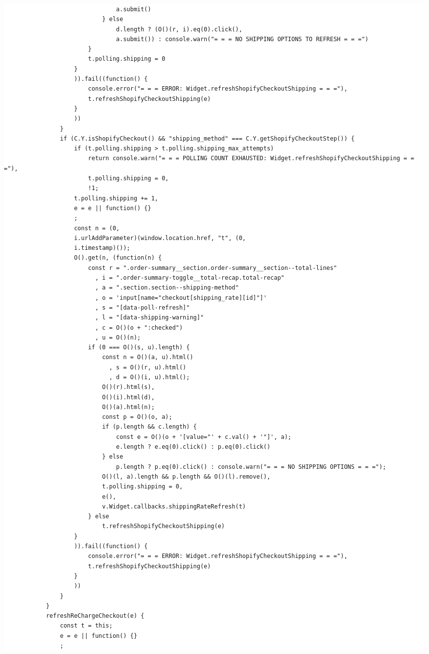                                     a.submit()
                                } else
                                    d.length ? (O()(r, i).eq(0).click(),
                                    a.submit()) : console.warn("= = = NO SHIPPING OPTIONS TO REFRESH = = =")
                            }
                            t.polling.shipping = 0
                        }
                        )).fail((function() {
                            console.error("= = = ERROR: Widget.refreshShopifyCheckoutShipping = = ="),
                            t.refreshShopifyCheckoutShipping(e)
                        }
                        ))
                    }
                    if (C.Y.isShopifyCheckout() && "shipping_method" === C.Y.getShopifyCheckoutStep()) {
                        if (t.polling.shipping > t.polling.shipping_max_attempts)
                            return console.warn("= = = POLLING COUNT EXHAUSTED: Widget.refreshShopifyCheckoutShipping = = ="),
                            t.polling.shipping = 0,
                            !1;
                        t.polling.shipping += 1,
                        e = e || function() {}
                        ;
                        const n = (0,
                        i.urlAddParameter)(window.location.href, "t", (0,
                        i.timestamp)());
                        O().get(n, (function(n) {
                            const r = ".order-summary__section.order-summary__section--total-lines"
                              , i = ".order-summary-toggle__total-recap.total-recap"
                              , a = ".section.section--shipping-method"
                              , o = 'input[name="checkout[shipping_rate][id]"]'
                              , s = "[data-poll-refresh]"
                              , l = "[data-shipping-warning]"
                              , c = O()(o + ":checked")
                              , u = O()(n);
                            if (0 === O()(s, u).length) {
                                const n = O()(a, u).html()
                                  , s = O()(r, u).html()
                                  , d = O()(i, u).html();
                                O()(r).html(s),
                                O()(i).html(d),
                                O()(a).html(n);
                                const p = O()(o, a);
                                if (p.length && c.length) {
                                    const e = O()(o + '[value="' + c.val() + '"]', a);
                                    e.length ? e.eq(0).click() : p.eq(0).click()
                                } else
                                    p.length ? p.eq(0).click() : console.warn("= = = NO SHIPPING OPTIONS = = =");
                                O()(l, a).length && p.length && O()(l).remove(),
                                t.polling.shipping = 0,
                                e(),
                                v.Widget.callbacks.shippingRateRefresh(t)
                            } else
                                t.refreshShopifyCheckoutShipping(e)
                        }
                        )).fail((function() {
                            console.error("= = = ERROR: Widget.refreshShopifyCheckoutShipping = = ="),
                            t.refreshShopifyCheckoutShipping(e)
                        }
                        ))
                    }
                }
                refreshReChargeCheckout(e) {
                    const t = this;
                    e = e || function() {}
                    ;